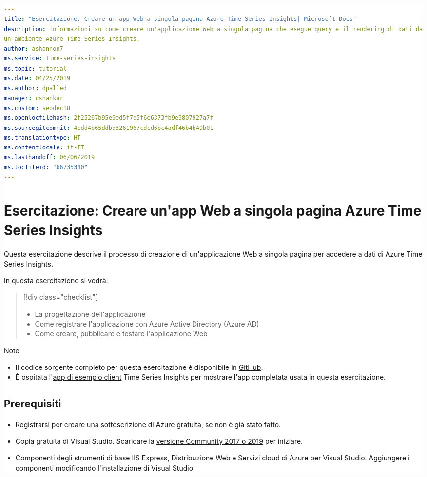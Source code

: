 ```yaml
---
title: "Esercitazione: Creare un'app Web a singola pagina Azure Time Series Insights| Microsoft Docs"
description: Informazioni su come creare un'applicazione Web a singola pagina che esegue query e il rendering di dati da un ambiente Azure Time Series Insights.
author: ashannon7
ms.service: time-series-insights
ms.topic: tutorial
ms.date: 04/25/2019
ms.author: dpalled
manager: cshankar
ms.custom: seodec18
ms.openlocfilehash: 2f25267b95e9ed5f7d5f6e6373fb9e3807927a7f
ms.sourcegitcommit: 4cdd4b65ddbd3261967cdcd6bc4adf46b4b49b01
ms.translationtype: HT
ms.contentlocale: it-IT
ms.lasthandoff: 06/06/2019
ms.locfileid: "66735340"
---
```

# <a name="tutorial-create-an-azure-time-series-insights-single-page-web-app"></a>Esercitazione: Creare un'app Web a singola pagina Azure Time Series Insights

Questa esercitazione descrive il processo di creazione di un'applicazione Web a singola pagina per accedere a dati di Azure Time Series Insights. 

In questa esercitazione si vedrà:

> [!div class="checklist"]
> * La progettazione dell'applicazione
> * Come registrare l'applicazione con Azure Active Directory (Azure AD)
> * Come creare, pubblicare e testare l'applicazione Web

> [!NOTE]
> * Il codice sorgente completo per questa esercitazione è disponibile in [GitHub](https://github.com/Microsoft/tsiclient/tree/tutorial/pages/tutorial).
> * È ospitata l'[app di esempio client](https://insights.timeseries.azure.com/clientsample) Time Series Insights per mostrare l'app completata usata in questa esercitazione.

## <a name="prerequisites"></a>Prerequisiti

* Registrarsi per creare una [sottoscrizione di Azure gratuita](https://azure.microsoft.com/free/), se non è già stato fatto.

* Copia gratuita di Visual Studio. Scaricare la [versione Community 2017 o 2019](https://www.visualstudio.com/downloads/) per iniziare.

* Componenti degli strumenti di base IIS Express, Distribuzione Web e Servizi cloud di Azure per Visual Studio. Aggiungere i componenti modificando l'installazione di Visual Studio.
